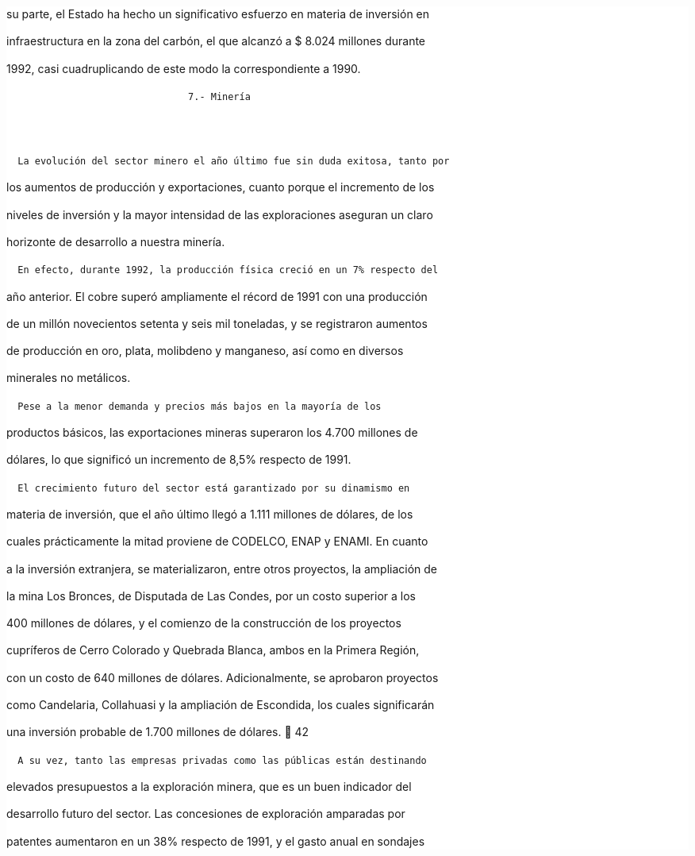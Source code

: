 
su parte, el Estado ha hecho un significativo esfuerzo en materia de inversión en

infraestructura en la zona del carbón, el que alcanzó a $ 8.024 millones durante

1992, casi cuadruplicando de este modo la correspondiente a 1990.



                                    7.- Minería



      La evolución del sector minero el año último fue sin duda exitosa, tanto por

los aumentos de producción y exportaciones, cuanto porque el incremento de los

niveles de inversión y la mayor intensidad de las exploraciones aseguran un claro

horizonte de desarrollo a nuestra minería.

      En efecto, durante 1992, la producción física creció en un 7% respecto del

año anterior. El cobre superó ampliamente el récord de 1991 con una producción

de un millón novecientos setenta y seis mil toneladas, y se registraron aumentos

de producción en oro, plata, molibdeno y manganeso, así como en diversos

minerales no metálicos.

      Pese a la menor demanda y precios más bajos en la mayoría de los

productos básicos, las exportaciones mineras superaron los 4.700 millones de

dólares, lo que significó un incremento de 8,5% respecto de 1991.

      El crecimiento futuro del sector está garantizado por su dinamismo en

materia de inversión, que el año último llegó a 1.111 millones de dólares, de los

cuales prácticamente la mitad proviene de CODELCO, ENAP y ENAMI. En cuanto

a la inversión extranjera, se materializaron, entre otros proyectos, la ampliación de

la mina Los Bronces, de Disputada de Las Condes, por un costo superior a los

400 millones de dólares, y el comienzo de la construcción de los proyectos

cupríferos de Cerro Colorado y Quebrada Blanca, ambos en la Primera Región,

con un costo de 640 millones de dólares. Adicionalmente, se aprobaron proyectos

como Candelaria, Collahuasi y la ampliación de Escondida, los cuales significarán

una inversión probable de 1.700 millones de dólares.
                                         42


      A su vez, tanto las empresas privadas como las públicas están destinando

elevados presupuestos a la exploración minera, que es un buen indicador del

desarrollo futuro del sector. Las concesiones de exploración amparadas por

patentes aumentaron en un 38% respecto de 1991, y el gasto anual en sondajes
